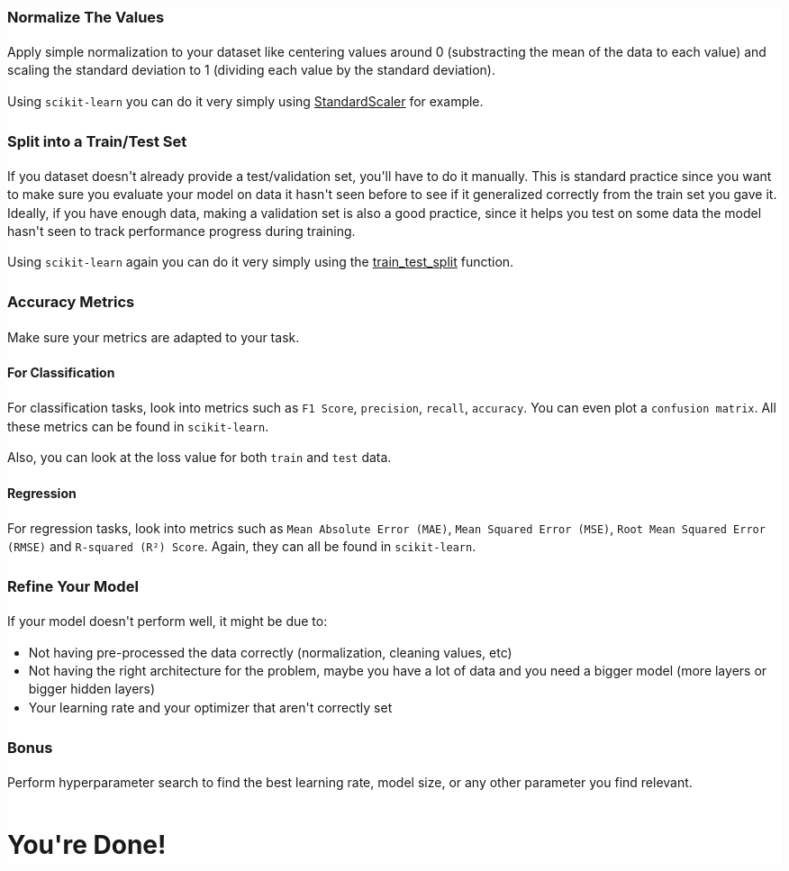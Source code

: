 ### Normalize The Values

Apply simple normalization to your dataset like centering values around $0$ (substracting the mean of the data to each value) and scaling the standard deviation to $1$ (dividing each value by the standard deviation).

Using `scikit-learn` you can do it very simply using [StandardScaler](https://scikit-learn.org/stable/modules/generated/sklearn.preprocessing.StandardScaler.html) for example.

### Split into a Train/Test Set

If you dataset doesn't already provide a test/validation set, you'll have to do it manually.
This is standard practice since you want to make sure you evaluate your model on data it hasn't seen before to see if it generalized correctly from the train set you gave it. Ideally, if you have enough data, making a validation set is also a good practice, since it helps you test on some data the model hasn't seen to track performance progress during training.

Using `scikit-learn` again you can do it very simply using the [train_test_split](https://scikit-learn.org/stable/modules/generated/sklearn.model_selection.train_test_split.html) function.

### Accuracy Metrics

Make sure your metrics are adapted to your task.

#### For Classification

For classification tasks, look into metrics such as `F1 Score`, `precision`, `recall`, `accuracy`. You can even plot a `confusion matrix`. All these metrics can be found in `scikit-learn`.

Also, you can look at the loss value for both `train` and `test` data.

#### Regression

For regression tasks, look into metrics such as `Mean Absolute Error (MAE)`, `Mean Squared Error (MSE)`, `Root Mean Squared Error (RMSE)` and `R-squared (R²) Score`. Again, they can all be found in `scikit-learn`.

### Refine Your Model

If your model doesn't perform well, it might be due to:
  - Not having pre-processed the data correctly (normalization, cleaning values, etc)
  - Not having the right architecture for the problem, maybe you have a lot of data and you need a bigger model (more layers or bigger hidden layers)
  - Your learning rate and your optimizer that aren't correctly set

### Bonus

<exercisequote>
Perform hyperparameter search to find the best learning rate, model size, or any other parameter you find relevant.
</exercisequote>

# You're Done!
